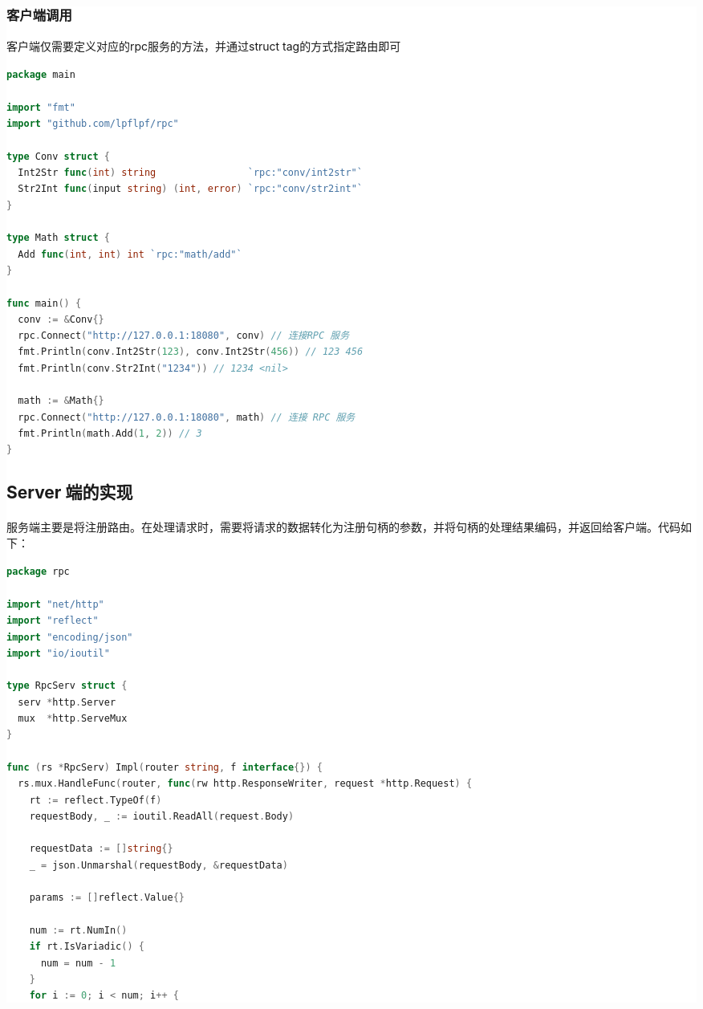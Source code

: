 ### 客户端调用

客户端仅需要定义对应的rpc服务的方法，并通过struct tag的方式指定路由即可

```go
package main

import "fmt"
import "github.com/lpflpf/rpc"

type Conv struct {
  Int2Str func(int) string                `rpc:"conv/int2str"`
  Str2Int func(input string) (int, error) `rpc:"conv/str2int"`
}

type Math struct {
  Add func(int, int) int `rpc:"math/add"`
}

func main() {
  conv := &Conv{}
  rpc.Connect("http://127.0.0.1:18080", conv) // 连接RPC 服务
  fmt.Println(conv.Int2Str(123), conv.Int2Str(456)) // 123 456
  fmt.Println(conv.Str2Int("1234")) // 1234 <nil>

  math := &Math{}
  rpc.Connect("http://127.0.0.1:18080", math) // 连接 RPC 服务
  fmt.Println(math.Add(1, 2)) // 3
}
```


## Server 端的实现

服务端主要是将注册路由。在处理请求时，需要将请求的数据转化为注册句柄的参数，并将句柄的处理结果编码，并返回给客户端。代码如下：


```go
package rpc

import "net/http"
import "reflect"
import "encoding/json"
import "io/ioutil"

type RpcServ struct {
  serv *http.Server
  mux  *http.ServeMux
}

func (rs *RpcServ) Impl(router string, f interface{}) {
  rs.mux.HandleFunc(router, func(rw http.ResponseWriter, request *http.Request) {
    rt := reflect.TypeOf(f)
    requestBody, _ := ioutil.ReadAll(request.Body)

    requestData := []string{}
    _ = json.Unmarshal(requestBody, &requestData)

    params := []reflect.Value{}

    num := rt.NumIn()
    if rt.IsVariadic() {
      num = num - 1
    }
    for i := 0; i < num; i++ {
```